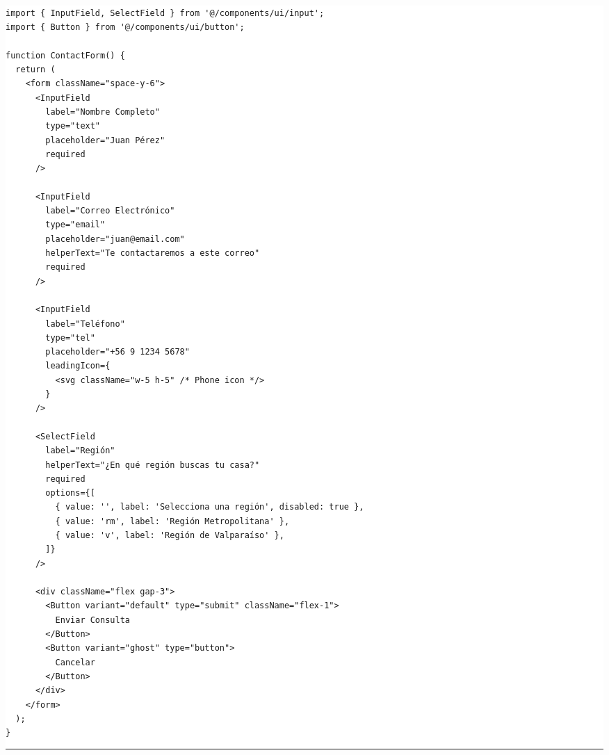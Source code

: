 ```tsx
import { InputField, SelectField } from '@/components/ui/input';
import { Button } from '@/components/ui/button';

function ContactForm() {
  return (
    <form className="space-y-6">
      <InputField
        label="Nombre Completo"
        type="text"
        placeholder="Juan Pérez"
        required
      />

      <InputField
        label="Correo Electrónico"
        type="email"
        placeholder="juan@email.com"
        helperText="Te contactaremos a este correo"
        required
      />

      <InputField
        label="Teléfono"
        type="tel"
        placeholder="+56 9 1234 5678"
        leadingIcon={
          <svg className="w-5 h-5" /* Phone icon */>
        }
      />

      <SelectField
        label="Región"
        helperText="¿En qué región buscas tu casa?"
        required
        options={[
          { value: '', label: 'Selecciona una región', disabled: true },
          { value: 'rm', label: 'Región Metropolitana' },
          { value: 'v', label: 'Región de Valparaíso' },
        ]}
      />

      <div className="flex gap-3">
        <Button variant="default" type="submit" className="flex-1">
          Enviar Consulta
        </Button>
        <Button variant="ghost" type="button">
          Cancelar
        </Button>
      </div>
    </form>
  );
}
```

---